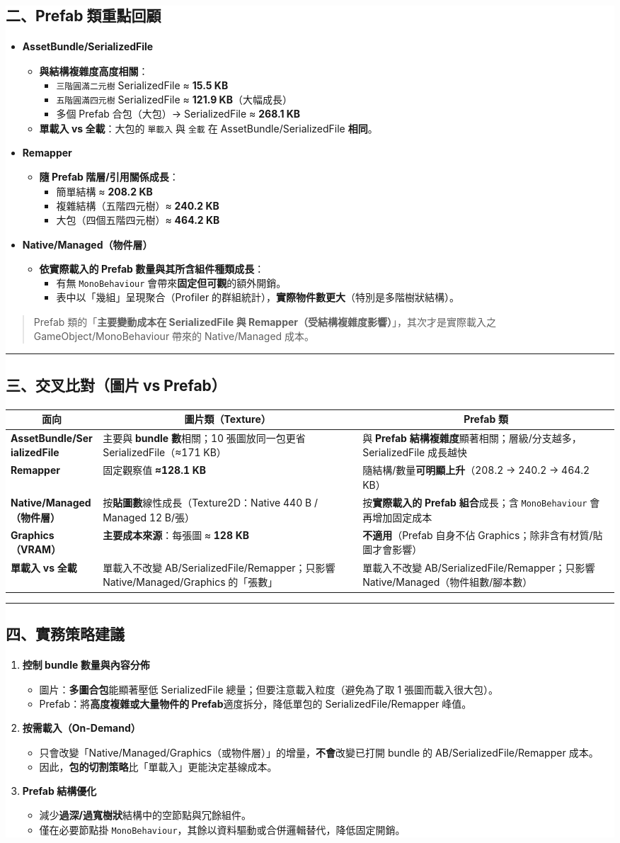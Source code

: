 
## 二、Prefab 類重點回顧

- **AssetBundle/SerializedFile**  
  - **與結構複雜度高度相關**：  
    - `三階圓滿二元樹` SerializedFile ≈ **15.5 KB**  
    - `五階圓滿四元樹` SerializedFile ≈ **121.9 KB**（大幅成長）  
    - 多個 Prefab 合包（大包）→ SerializedFile ≈ **268.1 KB**  
  - **單載入 vs 全載**：大包的 `單載入` 與 `全載` 在 AssetBundle/SerializedFile **相同**。

- **Remapper**  
  - **隨 Prefab 階層/引用關係成長**：  
    - 簡單結構 ≈ **208.2 KB**  
    - 複雜結構（五階四元樹）≈ **240.2 KB**  
    - 大包（四個五階四元樹）≈ **464.2 KB**

- **Native/Managed（物件層）**  
  - **依實際載入的 Prefab 數量與其所含組件種類成長**：  
    - 有無 `MonoBehaviour` 會帶來**固定但可觀**的額外開銷。  
    - 表中以「幾組」呈現聚合（Profiler 的群組統計），**實際物件數更大**（特別是多階樹狀結構）。

> Prefab 類的「**主要變動成本在 SerializedFile 與 Remapper（受結構複雜度影響）**」，其次才是實際載入之 GameObject/MonoBehaviour 帶來的 Native/Managed 成本。

---

## 三、交叉比對（圖片 vs Prefab）

| 面向 | 圖片類（Texture） | Prefab 類 |
|---|---|---|
| **AssetBundle/SerializedFile** | 主要與 **bundle 數**相關；10 張圖放同一包更省 SerializedFile（≈171 KB） | 與 **Prefab 結構複雜度**顯著相關；層級/分支越多，SerializedFile 成長越快 |
| **Remapper** | 固定觀察值 **≈128.1 KB** | 隨結構/數量**可明顯上升**（208.2 → 240.2 → 464.2 KB） |
| **Native/Managed（物件層）** | 按**貼圖數**線性成長（Texture2D：Native 440 B / Managed 12 B/張） | 按**實際載入的 Prefab 組合**成長；含 `MonoBehaviour` 會再增加固定成本 |
| **Graphics（VRAM）** | **主要成本來源**：每張圖 ≈ **128 KB** | **不適用**（Prefab 自身不佔 Graphics；除非含有材質/貼圖才會影響） |
| **單載入 vs 全載** | 單載入不改變 AB/SerializedFile/Remapper；只影響 Native/Managed/Graphics 的「張數」 | 單載入不改變 AB/SerializedFile/Remapper；只影響 Native/Managed（物件組數/腳本數） |

---

## 四、實務策略建議

1. **控制 bundle 數量與內容分佈**  
   - 圖片：**多圖合包**能顯著壓低 SerializedFile 總量；但要注意載入粒度（避免為了取 1 張圖而載入很大包）。  
   - Prefab：將**高度複雜或大量物件的 Prefab**適度拆分，降低單包的 SerializedFile/Remapper 峰值。

2. **按需載入（On-Demand）**  
   - 只會改變「Native/Managed/Graphics（或物件層）」的增量，**不會**改變已打開 bundle 的 AB/SerializedFile/Remapper 成本。  
   - 因此，**包的切割策略**比「單載入」更能決定基線成本。

3. **Prefab 結構優化**  
   - 減少**過深/過寬樹狀**結構中的空節點與冗餘組件。  
   - 僅在必要節點掛 `MonoBehaviour`，其餘以資料驅動或合併邏輯替代，降低固定開銷。
